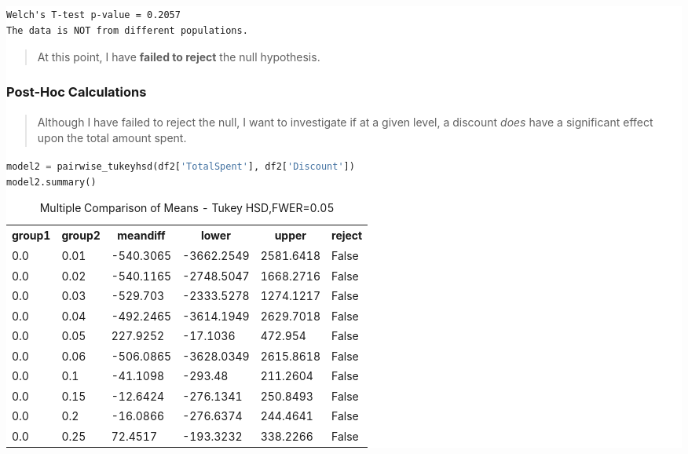     Welch's T-test p-value = 0.2057
    The data is NOT from different populations.
    

> At this point, I have **failed to reject** the null hypothesis.

### Post-Hoc Calculations

> Although I have failed to reject the null, I want to investigate if at a given level, a discount *does* have a significant effect upon the total amount spent.


```python
model2 = pairwise_tukeyhsd(df2['TotalSpent'], df2['Discount'])
model2.summary()
```




<table class="simpletable">
<caption>Multiple Comparison of Means - Tukey HSD,FWER=0.05</caption>
<tr>
  <th>group1</th> <th>group2</th> <th>meandiff</th>     <th>lower</th>     <th>upper</th>   <th>reject</th>
</tr>
<tr>
    <td>0.0</td>   <td>0.01</td>  <td>-540.3065</td> <td>-3662.2549</td> <td>2581.6418</td>  <td>False</td>
</tr>
<tr>
    <td>0.0</td>   <td>0.02</td>  <td>-540.1165</td> <td>-2748.5047</td> <td>1668.2716</td>  <td>False</td>
</tr>
<tr>
    <td>0.0</td>   <td>0.03</td>  <td>-529.703</td>  <td>-2333.5278</td> <td>1274.1217</td>  <td>False</td>
</tr>
<tr>
    <td>0.0</td>   <td>0.04</td>  <td>-492.2465</td> <td>-3614.1949</td> <td>2629.7018</td>  <td>False</td>
</tr>
<tr>
    <td>0.0</td>   <td>0.05</td>  <td>227.9252</td>   <td>-17.1036</td>   <td>472.954</td>   <td>False</td>
</tr>
<tr>
    <td>0.0</td>   <td>0.06</td>  <td>-506.0865</td> <td>-3628.0349</td> <td>2615.8618</td>  <td>False</td>
</tr>
<tr>
    <td>0.0</td>    <td>0.1</td>  <td>-41.1098</td>    <td>-293.48</td>  <td>211.2604</td>   <td>False</td>
</tr>
<tr>
    <td>0.0</td>   <td>0.15</td>  <td>-12.6424</td>   <td>-276.1341</td> <td>250.8493</td>   <td>False</td>
</tr>
<tr>
    <td>0.0</td>    <td>0.2</td>  <td>-16.0866</td>   <td>-276.6374</td> <td>244.4641</td>   <td>False</td>
</tr>
<tr>
    <td>0.0</td>   <td>0.25</td>   <td>72.4517</td>   <td>-193.3232</td> <td>338.2266</td>   <td>False</td>
</tr>
<tr>
